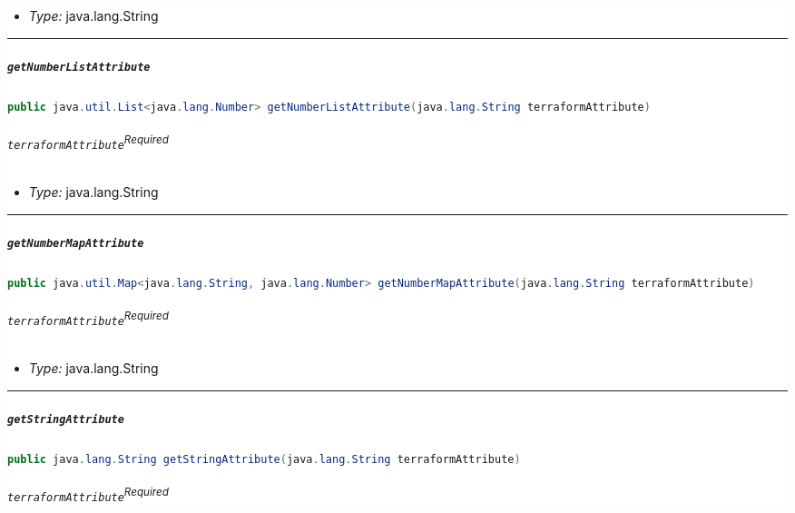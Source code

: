 - *Type:* java.lang.String

---

##### `getNumberListAttribute` <a name="getNumberListAttribute" id="rhizo-co-terraform-provider-oci.dataOciContainerengineMigrateToNativeVcnStatus.DataOciContainerengineMigrateToNativeVcnStatus.getNumberListAttribute"></a>

```java
public java.util.List<java.lang.Number> getNumberListAttribute(java.lang.String terraformAttribute)
```

###### `terraformAttribute`<sup>Required</sup> <a name="terraformAttribute" id="rhizo-co-terraform-provider-oci.dataOciContainerengineMigrateToNativeVcnStatus.DataOciContainerengineMigrateToNativeVcnStatus.getNumberListAttribute.parameter.terraformAttribute"></a>

- *Type:* java.lang.String

---

##### `getNumberMapAttribute` <a name="getNumberMapAttribute" id="rhizo-co-terraform-provider-oci.dataOciContainerengineMigrateToNativeVcnStatus.DataOciContainerengineMigrateToNativeVcnStatus.getNumberMapAttribute"></a>

```java
public java.util.Map<java.lang.String, java.lang.Number> getNumberMapAttribute(java.lang.String terraformAttribute)
```

###### `terraformAttribute`<sup>Required</sup> <a name="terraformAttribute" id="rhizo-co-terraform-provider-oci.dataOciContainerengineMigrateToNativeVcnStatus.DataOciContainerengineMigrateToNativeVcnStatus.getNumberMapAttribute.parameter.terraformAttribute"></a>

- *Type:* java.lang.String

---

##### `getStringAttribute` <a name="getStringAttribute" id="rhizo-co-terraform-provider-oci.dataOciContainerengineMigrateToNativeVcnStatus.DataOciContainerengineMigrateToNativeVcnStatus.getStringAttribute"></a>

```java
public java.lang.String getStringAttribute(java.lang.String terraformAttribute)
```

###### `terraformAttribute`<sup>Required</sup> <a name="terraformAttribute" id="rhizo-co-terraform-provider-oci.dataOciContainerengineMigrateToNativeVcnStatus.DataOciContainerengineMigrateToNativeVcnStatus.getStringAttribute.parameter.terraformAttribute"></a>
